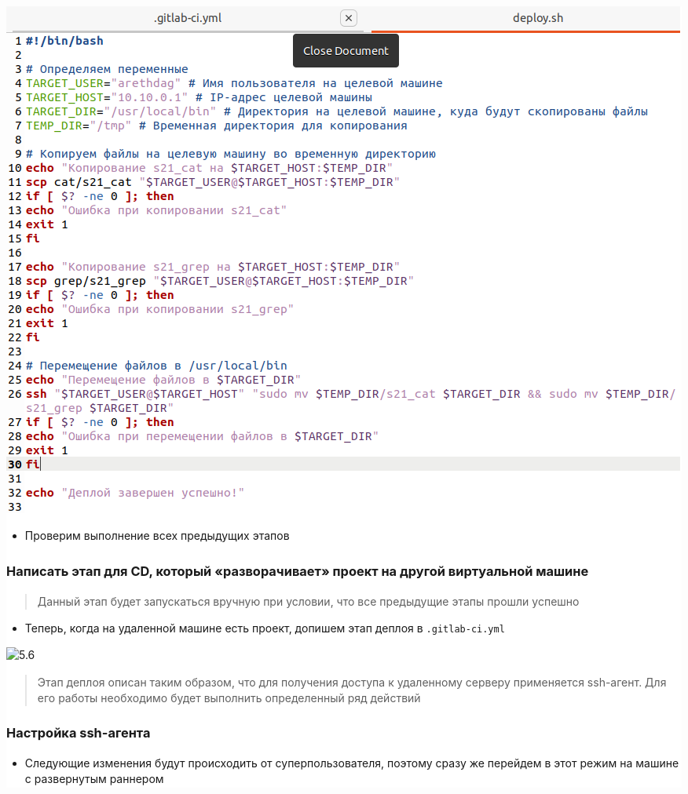 ![5.4](images/5.4.PNG)

- Проверим выполнение всех предыдущих этапов 

### Написать этап для CD, который «разворачивает» проект на другой виртуальной машине

> Данный этап будет запускаться вручную при условии, что все предыдущие этапы прошли успешно

- Теперь, когда на удаленной машине есть проект, допишем этап деплоя в `.gitlab-ci.yml`

![5.6](images/27.PNG)

> Этап деплоя описан таким образом, что для получения доступа к удаленному серверу применяется ssh-агент. Для его работы необходимо будет выполнить определенный ряд действий

### Настройка ssh-агента

- Следующие изменения будут происходить от суперпользователя, поэтому сразу же перейдем в этот режим на машине с развернутым раннером
